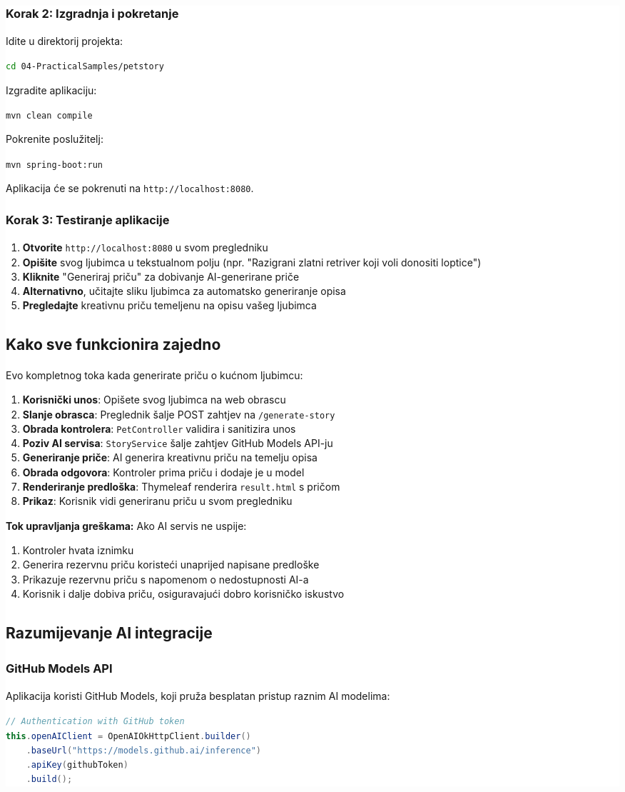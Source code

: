 ### Korak 2: Izgradnja i pokretanje

Idite u direktorij projekta:
```bash
cd 04-PracticalSamples/petstory
```

Izgradite aplikaciju:
```bash
mvn clean compile
```

Pokrenite poslužitelj:
```bash
mvn spring-boot:run
```

Aplikacija će se pokrenuti na `http://localhost:8080`.

### Korak 3: Testiranje aplikacije

1. **Otvorite** `http://localhost:8080` u svom pregledniku
2. **Opišite** svog ljubimca u tekstualnom polju (npr. "Razigrani zlatni retriver koji voli donositi loptice")
3. **Kliknite** "Generiraj priču" za dobivanje AI-generirane priče
4. **Alternativno**, učitajte sliku ljubimca za automatsko generiranje opisa
5. **Pregledajte** kreativnu priču temeljenu na opisu vašeg ljubimca

## Kako sve funkcionira zajedno

Evo kompletnog toka kada generirate priču o kućnom ljubimcu:

1. **Korisnički unos**: Opišete svog ljubimca na web obrascu
2. **Slanje obrasca**: Preglednik šalje POST zahtjev na `/generate-story`
3. **Obrada kontrolera**: `PetController` validira i sanitizira unos
4. **Poziv AI servisa**: `StoryService` šalje zahtjev GitHub Models API-ju
5. **Generiranje priče**: AI generira kreativnu priču na temelju opisa
6. **Obrada odgovora**: Kontroler prima priču i dodaje je u model
7. **Renderiranje predloška**: Thymeleaf renderira `result.html` s pričom
8. **Prikaz**: Korisnik vidi generiranu priču u svom pregledniku

**Tok upravljanja greškama:**
Ako AI servis ne uspije:
1. Kontroler hvata iznimku
2. Generira rezervnu priču koristeći unaprijed napisane predloške
3. Prikazuje rezervnu priču s napomenom o nedostupnosti AI-a
4. Korisnik i dalje dobiva priču, osiguravajući dobro korisničko iskustvo

## Razumijevanje AI integracije

### GitHub Models API
Aplikacija koristi GitHub Models, koji pruža besplatan pristup raznim AI modelima:

```java
// Authentication with GitHub token
this.openAIClient = OpenAIOkHttpClient.builder()
    .baseUrl("https://models.github.ai/inference")
    .apiKey(githubToken)
    .build();
```
